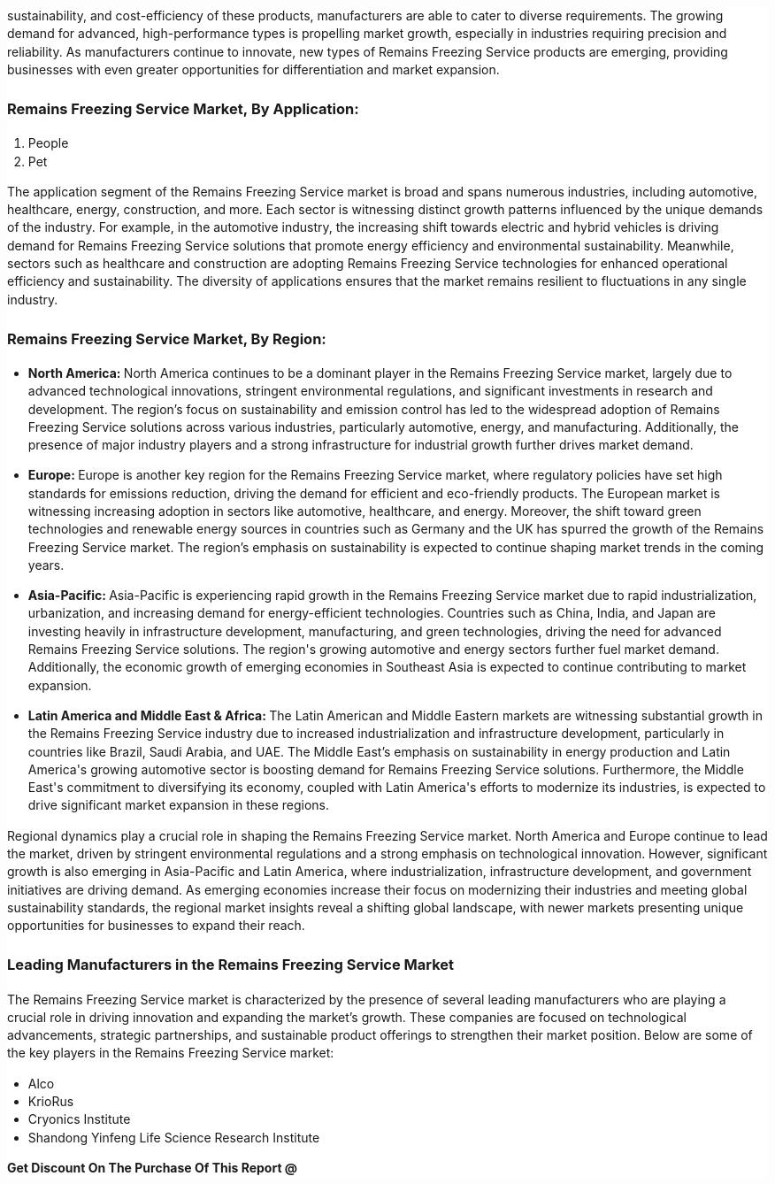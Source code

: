 sustainability, and cost-efficiency of these products, manufacturers are able to cater to diverse requirements. The growing demand for advanced, high-performance types is propelling market growth, especially in industries requiring precision and reliability. As manufacturers continue to innovate, new types of Remains Freezing Service products are emerging, providing businesses with even greater opportunities for differentiation and market expansion.</p><h3>Remains Freezing Service Market,&nbsp;By Application:</h3><ol><li>People<li> Pet</li></ol><p>The application segment of the Remains Freezing Service market is broad and spans numerous industries, including automotive, healthcare, energy, construction, and more. Each sector is witnessing distinct growth patterns influenced by the unique demands of the industry. For example, in the automotive industry, the increasing shift towards electric and hybrid vehicles is driving demand for Remains Freezing Service solutions that promote energy efficiency and environmental sustainability. Meanwhile, sectors such as healthcare and construction are adopting Remains Freezing Service technologies for enhanced operational efficiency and sustainability. The diversity of applications ensures that the market remains resilient to fluctuations in any single industry.</p><h3>Remains Freezing Service Market, By Region:</h3><ul><li><p><strong>North America:&nbsp;</strong>North America continues to be a dominant player in the Remains Freezing Service market, largely due to advanced technological innovations, stringent environmental regulations, and significant investments in research and development. The region&rsquo;s focus on sustainability and emission control has led to the widespread adoption of Remains Freezing Service solutions across various industries, particularly automotive, energy, and manufacturing. Additionally, the presence of major industry players and a strong infrastructure for industrial growth further drives market demand.</p></li><li><p><strong><strong>Europe:&nbsp;</strong></strong>Europe is another key region for the Remains Freezing Service market, where regulatory policies have set high standards for emissions reduction, driving the demand for efficient and eco-friendly products. The European market is witnessing increasing adoption in sectors like automotive, healthcare, and energy. Moreover, the shift toward green technologies and renewable energy sources in countries such as Germany and the UK has spurred the growth of the Remains Freezing Service market. The region&rsquo;s emphasis on sustainability is expected to continue shaping market trends in the coming years.</p></li><li><p><strong><strong>Asia-Pacific:&nbsp;</strong></strong>Asia-Pacific is experiencing rapid growth in the Remains Freezing Service market due to rapid industrialization, urbanization, and increasing demand for energy-efficient technologies. Countries such as China, India, and Japan are investing heavily in infrastructure development, manufacturing, and green technologies, driving the need for advanced Remains Freezing Service solutions. The region's growing automotive and energy sectors further fuel market demand. Additionally, the economic growth of emerging economies in Southeast Asia is expected to continue contributing to market expansion.</p></li><li><p><strong><strong>Latin America and Middle East &amp; Africa:&nbsp;</strong></strong>The Latin American and Middle Eastern markets are witnessing substantial growth in the Remains Freezing Service industry due to increased industrialization and infrastructure development, particularly in countries like Brazil, Saudi Arabia, and UAE. The Middle East&rsquo;s emphasis on sustainability in energy production and Latin America's growing automotive sector is boosting demand for Remains Freezing Service solutions. Furthermore, the Middle East's commitment to diversifying its economy, coupled with Latin America's efforts to modernize its industries, is expected to drive significant market expansion in these regions.</p></li></ul><p>Regional dynamics play a crucial role in shaping the Remains Freezing Service market. North America and Europe continue to lead the market, driven by stringent environmental regulations and a strong emphasis on technological innovation. However, significant growth is also emerging in Asia-Pacific and Latin America, where industrialization, infrastructure development, and government initiatives are driving demand. As emerging economies increase their focus on modernizing their industries and meeting global sustainability standards, the regional market insights reveal a shifting global landscape, with newer markets presenting unique opportunities for businesses to expand their reach.</p><h3><strong>Leading Manufacturers in the Remains Freezing Service Market</strong></h3><p>The Remains Freezing Service market is characterized by the presence of several leading manufacturers who are playing a crucial role in driving innovation and expanding the market&rsquo;s growth. These companies are focused on technological advancements, strategic partnerships, and sustainable product offerings to strengthen their market position. Below are some of the key players in the Remains Freezing Service market:</p></div><div class="article-main__content" data-test-id="publishing-text-block"><ul><li><span class="">Alco<li> KrioRus<li> Cryonics Institute<li> Shandong Yinfeng Life Science Research Institute</span></li></ul></div><div class="article-main__content" data-test-id="publishing-text-block"><p><span class="font-[700]"><strong>Get Discount On The Purchase Of This Report @</strong>